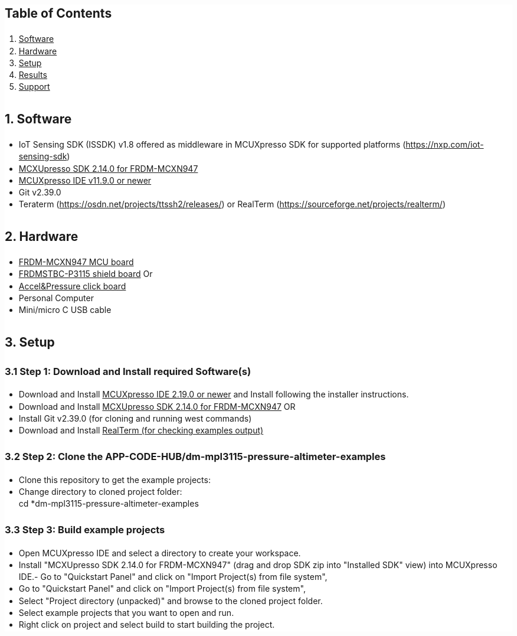 ## Table of Contents
1. [Software](#step1)
2. [Hardware](#step2)
3. [Setup](#step3)
4. [Results](#step4)
5. [Support](#step5)

## 1. Software<a name="step1"></a>
- IoT Sensing SDK (ISSDK) v1.8 offered as middleware in MCUXpresso SDK for supported platforms (https://nxp.com/iot-sensing-sdk)
- [MCXUpresso SDK 2.14.0 for FRDM-MCXN947](https://mcuxpresso.nxp.com/en/builder?hw=FRDM-MCXN947)
- [MCUXpresso IDE v11.9.0 or newer](https://www.nxp.com/design/design-center/software/development-software/mcuxpresso-software-and-tools-/mcuxpresso-integrated-development-environment-ide:MCUXpresso-IDE)
- Git v2.39.0
- Teraterm (https://osdn.net/projects/ttssh2/releases/) or RealTerm (https://sourceforge.net/projects/realterm/)

## 2. Hardware<a name="step2"></a>
- [FRDM-MCXN947 MCU board](https://www.nxp.com/part/FRDM-MCXN947)
- [FRDMSTBC-P3115 shield board](https://www.nxp.com/part/FRDMSTBC-P3115) Or
- [Accel&Pressure click board](https://www.mikroe.com/accelpressure-click)
- Personal Computer
- Mini/micro C USB cable

## 3. Setup<a name="step3"></a>


### 3.1 Step 1: Download and Install required Software(s)
- Download and Install [MCUXpresso IDE 2.19.0 or newer](https://www.nxp.com/design/design-center/software/development-software/mcuxpresso-software-and-tools-/mcuxpresso-integrated-development-environment-ide:MCUXpresso-IDE?&tid=vanMCUXPRESSO/IDE) and Install following the installer instructions.
- Download and Install [MCXUpresso SDK 2.14.0 for FRDM-MCXN947](https://mcuxpresso.nxp.com/en/builder?hw=FRDM-MCXN947) OR
- Install Git v2.39.0 (for cloning and running west commands)
- Download and Install [RealTerm (for checking examples output)](https://osdn.net/projects/ttssh2/releases/)

### 3.2 Step 2: Clone the APP-CODE-HUB/dm-mpl3115-pressure-altimeter-examples
- Clone this repository to get the example projects:
- Change directory to cloned project folder:<br>
    cd *dm-mpl3115-pressure-altimeter-examples

### 3.3 Step 3: Build example projects
- Open MCUXpresso IDE and select a directory to create your workspace.
- Install "MCXUpresso SDK 2.14.0 for FRDM-MCXN947" (drag and drop SDK zip into "Installed SDK" view) into MCUXpresso IDE.- Go to "Quickstart Panel" and click on "Import Project(s) from file system",
- Go to "Quickstart Panel" and click on "Import Project(s) from file system",
- Select "Project directory (unpacked)" and browse to the cloned project folder.
- Select example projects that you want to open and run.
- Right click on project and select build to start building the project.
